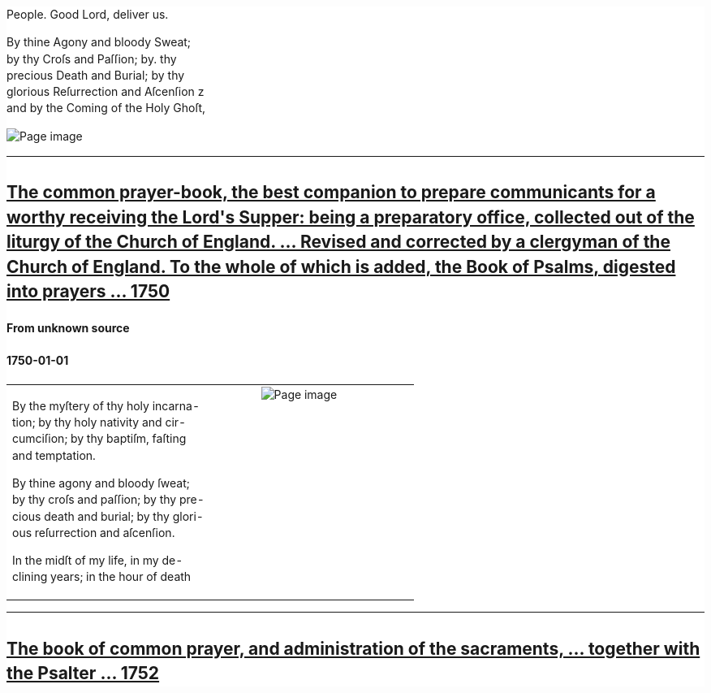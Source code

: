 People. Good Lord, deliver us.  
  
By thine Agony and bloody Sweat;  
by thy Croſs and Paſſion; by. thy  
precious Death and Burial; by thy  
glorious Reſurrection and Aſcenſion z  
and by the Coming of the Holy Ghoſt,
</td><td style="width: 50%; max-height: 75%; margin: auto; display: block;">
<img alt="Page image" src="https://iiif.archive.org/image/iiif/2/bim_eighteenth-century_a-discourse-concerning-t_king-william_1749%2Fbim_eighteenth-century_a-discourse-concerning-t_king-william_1749_jp2.zip%2Fbim_eighteenth-century_a-discourse-concerning-t_king-william_1749_jp2%2Fbim_eighteenth-century_a-discourse-concerning-t_king-william_1749_0015.jp2/pct:56.47359454855196,63.45835982199618,36.563032367972745,20.10171646535283/!600,600/0/default.jpg"/>
</td>
</tr></table>

---

## [The common prayer-book, the best companion to prepare communicants for a worthy receiving the Lord's Supper: being a preparatory office, collected out of the liturgy of the Church of England. ... Revised and corrected by a clergyman of the Church of England. To the whole of which is added, the Book of Psalms, digested into prayers ...  1750](https://archive.org/details/bim_eighteenth-century_the-common-prayer-book-_1750/page/n174/mode/1up?view=theater)

#### From unknown source

#### 1750-01-01

<table style="width: 100%;"><tr><td style="width: 50%">

  
By the myſtery of thy holy incarna-  
tion; by thy holy nativity and cir-  
cumciſion; by thy baptiſm, faſting  
and temptation.  
  
By thine agony and bloody ſweat;  
by thy croſs and paſſion; by thy pre-  
cious death and burial; by thy glori-  
ous reſurrection and aſcenſion.  
  
In the midſt of my life, in my de-  
clining years; in the hour of death
</td><td style="width: 50%; max-height: 75%; margin: auto; display: block;">
<img alt="Page image" src="https://iiif.archive.org/image/iiif/2/bim_eighteenth-century_the-common-prayer-book-_1750%2Fbim_eighteenth-century_the-common-prayer-book-_1750_jp2.zip%2Fbim_eighteenth-century_the-common-prayer-book-_1750_jp2%2Fbim_eighteenth-century_the-common-prayer-book-_1750_0174.jp2/pct:7.264957264957265,27.660101573145052,67.45726495726495,30.595813204508858/!600,600/0/default.jpg"/>
</td>
</tr></table>

---

## [The book of common prayer, and administration of the sacraments, ... together with the Psalter ...  1752](https://archive.org/details/bim_eighteenth-century_the-book-of-common-praye_church-of-england_1752_1/page/n28/mode/1up?view=theater)
